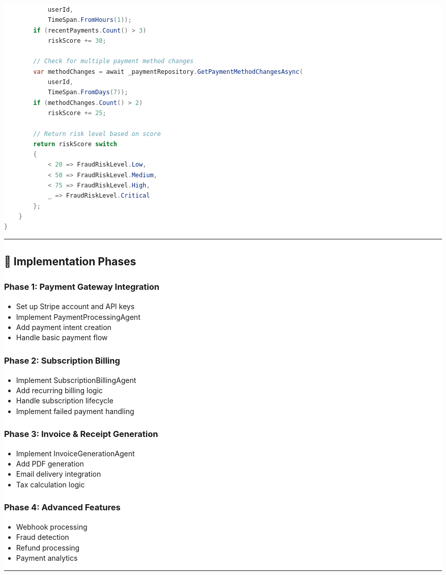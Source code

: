 ```csharp
            userId, 
            TimeSpan.FromHours(1));
        if (recentPayments.Count() > 3)
            riskScore += 30;
        
        // Check for multiple payment method changes
        var methodChanges = await _paymentRepository.GetPaymentMethodChangesAsync(
            userId, 
            TimeSpan.FromDays(7));
        if (methodChanges.Count() > 2)
            riskScore += 25;
        
        // Return risk level based on score
        return riskScore switch
        {
            < 20 => FraudRiskLevel.Low,
            < 50 => FraudRiskLevel.Medium,
            < 75 => FraudRiskLevel.High,
            _ => FraudRiskLevel.Critical
        };
    }
}
```

---

## 🚀 Implementation Phases

### Phase 1: Payment Gateway Integration
- Set up Stripe account and API keys
- Implement PaymentProcessingAgent
- Add payment intent creation
- Handle basic payment flow

### Phase 2: Subscription Billing
- Implement SubscriptionBillingAgent
- Add recurring billing logic
- Handle subscription lifecycle
- Implement failed payment handling

### Phase 3: Invoice & Receipt Generation
- Implement InvoiceGenerationAgent
- Add PDF generation
- Email delivery integration
- Tax calculation logic

### Phase 4: Advanced Features
- Webhook processing
- Fraud detection
- Refund processing
- Payment analytics

---